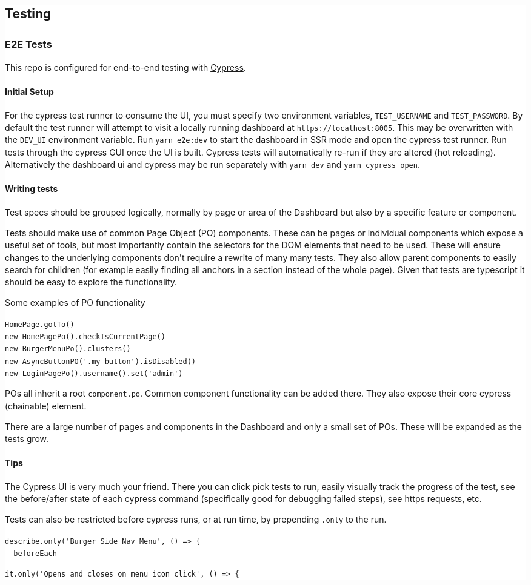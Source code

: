
## Testing

### E2E Tests
This repo is configured for end-to-end testing with [Cypress](https://docs.cypress.io/api/table-of-contents). 

#### Initial Setup
For the cypress test runner to consume the UI, you must specify two environment variables, `TEST_USERNAME` and `TEST_PASSWORD`. By default the test runner will attempt to visit a locally running dashboard at `https://localhost:8005`. This may be overwritten with the `DEV_UI` environment variable. Run `yarn e2e:dev` to start the dashboard in SSR mode and open the cypress test runner. Run tests through the cypress GUI once the UI is built. Cypress tests will automatically re-run if they are altered (hot reloading). Alternatively the dashboard ui and cypress may be run separately with `yarn dev` and `yarn cypress open`. 

#### Writing tests

Test specs should be grouped logically, normally by page or area of the Dashboard but also by a specific feature or component.

Tests should make use of common Page Object (PO) components. These can be pages or individual components which expose a useful set of tools, but most importantly contain the selectors for the DOM elements that need to be used. These will ensure changes to the underlying components don't require a rewrite of many many tests. They also allow parent components to easily search for children (for example easily finding all anchors in a section instead of the whole page). Given that tests are typescript it should be easy to explore the functionality.

Some examples of PO functionality
```
HomePage.gotTo()
new HomePagePo().checkIsCurrentPage()
new BurgerMenuPo().clusters()
new AsyncButtonPO('.my-button').isDisabled()
new LoginPagePo().username().set('admin')
```

POs all inherit a root `component.po`. Common component functionality can be added there. They also expose their core cypress (chainable) element.

There are a large number of pages and components in the Dashboard and only a small set of POs. These will be expanded as the tests grow.

#### Tips
The Cypress UI is very much your friend. There you can click pick tests to run, easily visually track the progress of the test, see the before/after state of each cypress command (specifically good for debugging failed steps), see https requests, etc.

Tests can also be restricted before cypress runs, or at run time, by prepending `.only` to the run.
```
describe.only('Burger Side Nav Menu', () => {
  beforeEach
```
```
it.only('Opens and closes on menu icon click', () => {
```